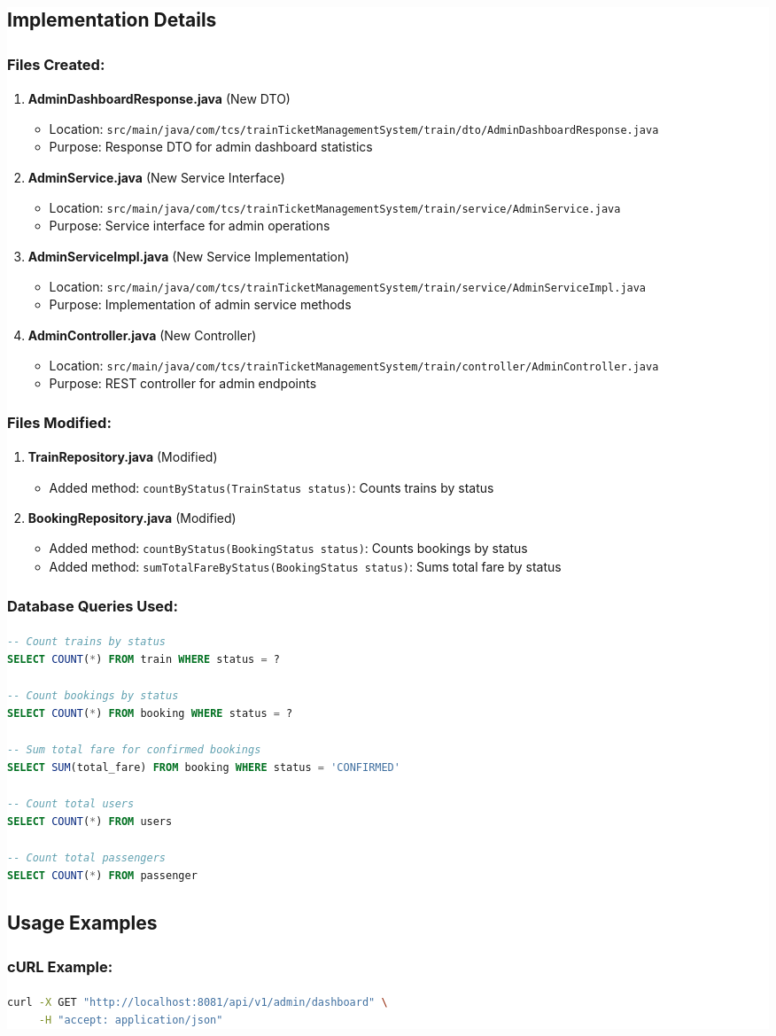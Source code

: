 ## Implementation Details

### Files Created:

1. **AdminDashboardResponse.java** (New DTO)
   - Location: `src/main/java/com/tcs/trainTicketManagementSystem/train/dto/AdminDashboardResponse.java`
   - Purpose: Response DTO for admin dashboard statistics

2. **AdminService.java** (New Service Interface)
   - Location: `src/main/java/com/tcs/trainTicketManagementSystem/train/service/AdminService.java`
   - Purpose: Service interface for admin operations

3. **AdminServiceImpl.java** (New Service Implementation)
   - Location: `src/main/java/com/tcs/trainTicketManagementSystem/train/service/AdminServiceImpl.java`
   - Purpose: Implementation of admin service methods

4. **AdminController.java** (New Controller)
   - Location: `src/main/java/com/tcs/trainTicketManagementSystem/train/controller/AdminController.java`
   - Purpose: REST controller for admin endpoints

### Files Modified:

1. **TrainRepository.java** (Modified)
   - Added method: `countByStatus(TrainStatus status)`: Counts trains by status

2. **BookingRepository.java** (Modified)
   - Added method: `countByStatus(BookingStatus status)`: Counts bookings by status
   - Added method: `sumTotalFareByStatus(BookingStatus status)`: Sums total fare by status

### Database Queries Used:
```sql
-- Count trains by status
SELECT COUNT(*) FROM train WHERE status = ?

-- Count bookings by status  
SELECT COUNT(*) FROM booking WHERE status = ?

-- Sum total fare for confirmed bookings
SELECT SUM(total_fare) FROM booking WHERE status = 'CONFIRMED'

-- Count total users
SELECT COUNT(*) FROM users

-- Count total passengers
SELECT COUNT(*) FROM passenger
```

## Usage Examples

### cURL Example:
```bash
curl -X GET "http://localhost:8081/api/v1/admin/dashboard" \
     -H "accept: application/json"
```
